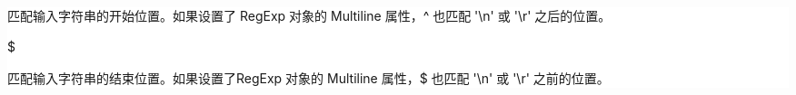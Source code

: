 匹配输入字符串的开始位置。如果设置了 RegExp 对象的 Multiline 属性，^ 也匹配 '\n' 或 '\r' 之后的位置。

   
</td>    
<td width="116" style="width:86.8pt;border-top:none;border-left:    none;border-bottom:solid windowtext 1.0pt;border-right:solid windowtext 1.0pt;    mso-border-top-alt:solid windowtext .5pt;mso-border-left-alt:solid windowtext .5pt;    mso-border-alt:solid windowtext .5pt;padding:0cm 5.4pt 0cm 5.4pt;" valign="top" >    

   
</td>    
<td width="189" style="width:5.0cm;border-top:none;border-left:none;    border-bottom:solid windowtext 1.0pt;border-right:solid windowtext 1.0pt;    mso-border-top-alt:solid windowtext .5pt;mso-border-left-alt:solid windowtext .5pt;    mso-border-alt:solid windowtext .5pt;padding:0cm 5.4pt 0cm 5.4pt;" valign="top" >    

   
</td>    
<td width="189" style="width:5.0cm;border-top:none;border-left:none;    border-bottom:solid windowtext 1.0pt;border-right:solid windowtext 1.0pt;    mso-border-top-alt:solid windowtext .5pt;mso-border-left-alt:solid windowtext .5pt;    mso-border-alt:solid windowtext .5pt;padding:0cm 5.4pt 0cm 5.4pt;" valign="top" >    

   
</td>   </tr>   <tr style="mso-yfti-irow:2;" >    
<td width="103" style="width:77.4pt;border:solid windowtext 1.0pt;    border-top:none;mso-border-top-alt:solid windowtext .5pt;mso-border-alt:solid windowtext .5pt;    padding:0cm 5.4pt 0cm 5.4pt;" valign="top" >    

$

   
</td>    
<td width="348" style="width:261.0pt;border-top:none;border-left:    none;border-bottom:solid windowtext 1.0pt;border-right:solid windowtext 1.0pt;    mso-border-top-alt:solid windowtext .5pt;mso-border-left-alt:solid windowtext .5pt;    mso-border-alt:solid windowtext .5pt;padding:0cm 5.4pt 0cm 5.4pt;" valign="top" >    

匹配输入字符串的结束位置。如果设置了RegExp 对象的 Multiline 属性，$ 也匹配 '\n' 或 '\r' 之前的位置。

   
</td>    
<td width="116" style="width:86.8pt;border-top:none;border-left:    none;border-bottom:solid windowtext 1.0pt;border-right:solid windowtext 1.0pt;    mso-border-top-alt:solid windowtext .5pt;mso-border-left-alt:solid windowtext .5pt;    mso-border-alt:solid windowtext .5pt;padding:0cm 5.4pt 0cm 5.4pt;" valign="top" >    

   
</td>    
<td width="189" style="width:5.0cm;border-top:none;border-left:none;    border-bottom:solid windowtext 1.0pt;border-right:solid windowtext 1.0pt;    mso-border-top-alt:solid windowtext .5pt;mso-border-left-alt:solid windowtext .5pt;    mso-border-alt:solid windowtext .5pt;padding:0cm 5.4pt 0cm 5.4pt;" valign="top" >    

   
</td>    
<td width="189" style="width:5.0cm;border-top:none;border-left:none;    border-bottom:solid windowtext 1.0pt;border-right:solid windowtext 1.0pt;    mso-border-top-alt:solid windowtext .5pt;mso-border-left-alt:solid windowtext .5pt;    mso-border-alt:solid windowtext .5pt;padding:0cm 5.4pt 0cm 5.4pt;" valign="top" >    
